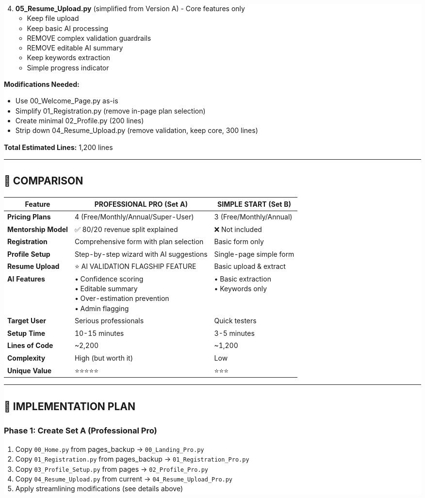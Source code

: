 4. **05_Resume_Upload.py** (simplified from Version A) - Core features only
   - Keep file upload
   - Keep basic AI processing
   - REMOVE complex validation guardrails
   - REMOVE editable AI summary
   - Keep keywords extraction
   - Simple progress indicator

**Modifications Needed:**
- Use 00_Welcome_Page.py as-is
- Simplify 01_Registration.py (remove in-page plan selection)
- Create minimal 02_Profile.py (200 lines)
- Strip down 04_Resume_Upload.py (remove validation, keep core, 300 lines)

**Total Estimated Lines:** 1,200 lines

---

## 🎯 COMPARISON

| Feature | PROFESSIONAL PRO (Set A) | SIMPLE START (Set B) |
|---------|--------------------------|----------------------|
| **Pricing Plans** | 4 (Free/Monthly/Annual/Super-User) | 3 (Free/Monthly/Annual) |
| **Mentorship Model** | ✅ 80/20 revenue split explained | ❌ Not included |
| **Registration** | Comprehensive form with plan selection | Basic form only |
| **Profile Setup** | Step-by-step wizard with AI suggestions | Single-page simple form |
| **Resume Upload** | ⭐ AI VALIDATION FLAGSHIP FEATURE | Basic upload & extract |
| **AI Features** | • Confidence scoring<br>• Editable summary<br>• Over-estimation prevention<br>• Admin flagging | • Basic extraction<br>• Keywords only |
| **Target User** | Serious professionals | Quick testers |
| **Setup Time** | 10-15 minutes | 3-5 minutes |
| **Lines of Code** | ~2,200 | ~1,200 |
| **Complexity** | High (but worth it) | Low |
| **Unique Value** | ⭐⭐⭐⭐⭐ | ⭐⭐⭐ |

---

## 🚀 IMPLEMENTATION PLAN

### Phase 1: Create Set A (Professional Pro)
1. Copy `00_Home.py` from pages_backup → `00_Landing_Pro.py`
2. Copy `01_Registration.py` from pages_backup → `01_Registration_Pro.py`
3. Copy `03_Profile_Setup.py` from pages → `02_Profile_Pro.py`
4. Copy `04_Resume_Upload.py` from current → `04_Resume_Upload_Pro.py`
5. Apply streamlining modifications (see details above)
